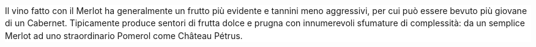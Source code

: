 Il vino fatto con il Merlot ha generalmente un frutto più evidente e tannini meno aggressivi, per cui può essere bevuto più giovane di un Cabernet. Tipicamente produce sentori di frutta dolce e prugna con innumerevoli sfumature di complessità: da un semplice Merlot ad uno straordinario Pomerol come Château Pétrus. 